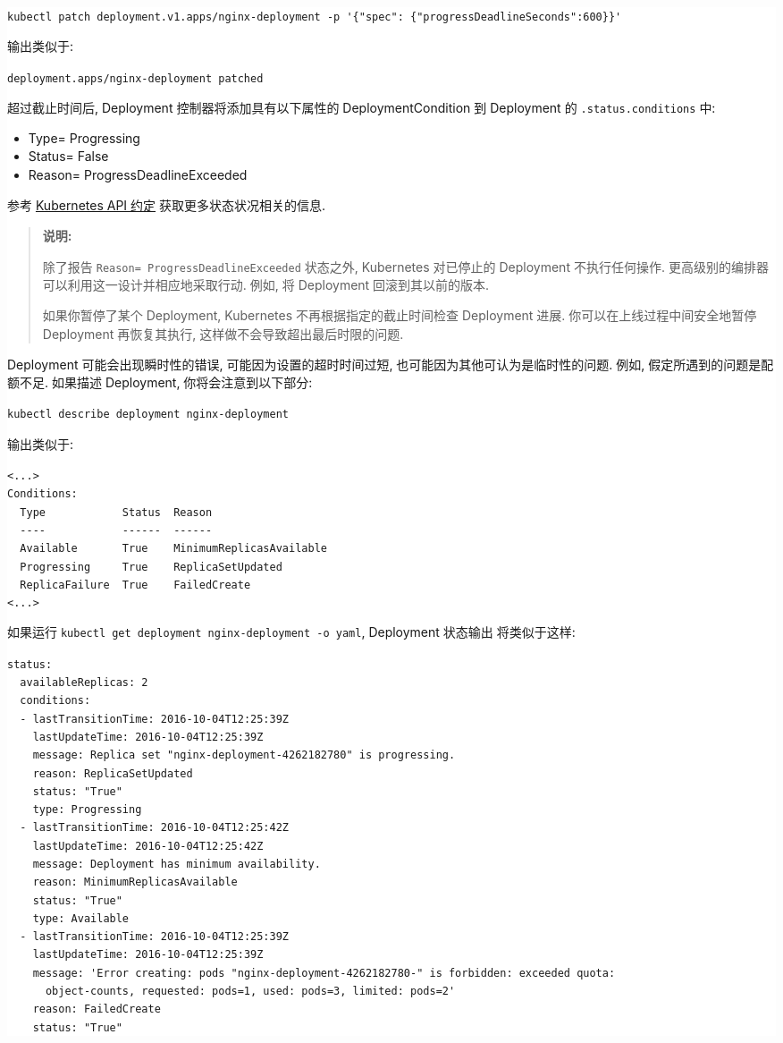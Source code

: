 ```
kubectl patch deployment.v1.apps/nginx-deployment -p '{"spec": {"progressDeadlineSeconds":600}}'
```

输出类似于:

```
deployment.apps/nginx-deployment patched
```

超过截止时间后, Deployment 控制器将添加具有以下属性的 DeploymentCondition 到 Deployment 的 `.status.conditions` 中:

*   Type= Progressing
*   Status= False
*   Reason= ProgressDeadlineExceeded

参考 [Kubernetes API 约定](https://git.k8s.io/community/contributors/devel/sig-architecture/api-conventions.md#typical-status-properties) 获取更多状态状况相关的信息.

> **说明:**
>
> 除了报告 `Reason= ProgressDeadlineExceeded` 状态之外, Kubernetes 对已停止的 Deployment 不执行任何操作. 更高级别的编排器可以利用这一设计并相应地采取行动. 例如, 将 Deployment 回滚到其以前的版本.
>
> 如果你暂停了某个 Deployment, Kubernetes 不再根据指定的截止时间检查 Deployment 进展. 你可以在上线过程中间安全地暂停 Deployment 再恢复其执行, 这样做不会导致超出最后时限的问题.

Deployment 可能会出现瞬时性的错误, 可能因为设置的超时时间过短, 也可能因为其他可认为是临时性的问题. 例如, 假定所遇到的问题是配额不足. 如果描述 Deployment, 你将会注意到以下部分:

```
kubectl describe deployment nginx-deployment
```

输出类似于:

```
<...>
Conditions:
  Type            Status  Reason
  ----            ------  ------
  Available       True    MinimumReplicasAvailable
  Progressing     True    ReplicaSetUpdated
  ReplicaFailure  True    FailedCreate
<...>
```

如果运行 `kubectl get deployment nginx-deployment -o yaml`, Deployment 状态输出 将类似于这样:

```
status:
  availableReplicas: 2
  conditions:
  - lastTransitionTime: 2016-10-04T12:25:39Z
    lastUpdateTime: 2016-10-04T12:25:39Z
    message: Replica set "nginx-deployment-4262182780" is progressing.
    reason: ReplicaSetUpdated
    status: "True"
    type: Progressing
  - lastTransitionTime: 2016-10-04T12:25:42Z
    lastUpdateTime: 2016-10-04T12:25:42Z
    message: Deployment has minimum availability.
    reason: MinimumReplicasAvailable
    status: "True"
    type: Available
  - lastTransitionTime: 2016-10-04T12:25:39Z
    lastUpdateTime: 2016-10-04T12:25:39Z
    message: 'Error creating: pods "nginx-deployment-4262182780-" is forbidden: exceeded quota:
      object-counts, requested: pods=1, used: pods=3, limited: pods=2'
    reason: FailedCreate
    status: "True"
```